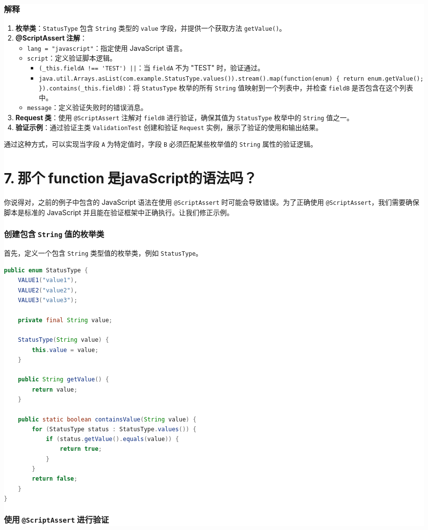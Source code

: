 ### 解释

1. **枚举类**：`StatusType` 包含 `String` 类型的 `value` 字段，并提供一个获取方法 `getValue()`。
2. **@ScriptAssert 注解**：
   - `lang = "javascript"`：指定使用 JavaScript 语言。
   - `script`：定义验证脚本逻辑。
     - `(_this.fieldA !== 'TEST') ||`：当 `fieldA` 不为 "TEST" 时，验证通过。
     - `java.util.Arrays.asList(com.example.StatusType.values()).stream().map(function(enum) { return enum.getValue(); }).contains(_this.fieldB)`：将 `StatusType` 枚举的所有 `String` 值映射到一个列表中，并检查 `fieldB` 是否包含在这个列表中。
   - `message`：定义验证失败时的错误消息。
3. **Request 类**：使用 `@ScriptAssert` 注解对 `fieldB` 进行验证，确保其值为 `StatusType` 枚举中的 `String` 值之一。
4. **验证示例**：通过验证主类 `ValidationTest` 创建和验证 `Request` 实例，展示了验证的使用和输出结果。

通过这种方式，可以实现当字段 `A` 为特定值时，字段 `B` 必须匹配某些枚举值的 `String` 属性的验证逻辑。

# 7. 那个 function 是javaScript的语法吗？
你说得对，之前的例子中包含的 JavaScript 语法在使用 `@ScriptAssert` 时可能会导致错误。为了正确使用 `@ScriptAssert`，我们需要确保脚本是标准的 JavaScript 并且能在验证框架中正确执行。让我们修正示例。

### 创建包含 `String` 值的枚举类

首先，定义一个包含 `String` 类型值的枚举类，例如 `StatusType`。

```java
public enum StatusType {
    VALUE1("value1"),
    VALUE2("value2"),
    VALUE3("value3");

    private final String value;

    StatusType(String value) {
        this.value = value;
    }

    public String getValue() {
        return value;
    }

    public static boolean containsValue(String value) {
        for (StatusType status : StatusType.values()) {
            if (status.getValue().equals(value)) {
                return true;
            }
        }
        return false;
    }
}
```

### 使用 `@ScriptAssert` 进行验证
